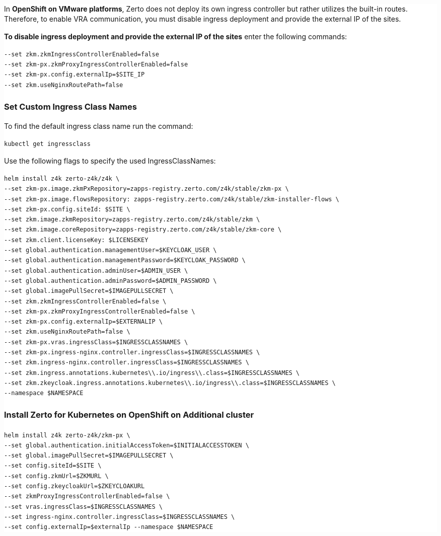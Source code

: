 In **OpenShift on VMware platforms**, Zerto does not deploy its own ingress controller but rather utilizes the built-in routes.
Therefore, to enable VRA communication, you must disable ingress deployment and provide the external IP of the sites.

**To disable ingress deployment and provide the external IP of the sites** enter the following commands:
``` shell
--set zkm.zkmIngressControllerEnabled=false
--set zkm-px.zkmProxyIngressControllerEnabled=false
--set zkm-px.config.externalIp=$SITE_IP
--set zkm.useNginxRoutePath=false
```

### Set Custom Ingress Class Names

To find the default ingress class name run the command:

```kubectl get ingressclass```

Use the following flags to specify the used IngressClassNames:

``` shell
helm install z4k zerto-z4k/z4k \
--set zkm-px.image.zkmPxRepository=zapps-registry.zerto.com/z4k/stable/zkm-px \
--set zkm-px.image.flowsRepository: zapps-registry.zerto.com/z4k/stable/zkm-installer-flows \
--set zkm-px.config.siteId: $SITE \
--set zkm.image.zkmRepository=zapps-registry.zerto.com/z4k/stable/zkm \
--set zkm.image.coreRepository=zapps-registry.zerto.com/z4k/stable/zkm-core \
--set zkm.client.licenseKey: $LICENSEKEY
--set global.authentication.managementUser=$KEYCLOAK_USER \
--set global.authentication.managementPassword=$KEYCLOAK_PASSWORD \
--set global.authentication.adminUser=$ADMIN_USER \
--set global.authentication.adminPassword=$ADMIN_PASSWORD \
--set global.imagePullSecret=$IMAGEPULLSECRET \
--set zkm.zkmIngressControllerEnabled=false \
--set zkm-px.zkmProxyIngressControllerEnabled=false \
--set zkm-px.config.externalIp=$EXTERNALIP \
--set zkm.useNginxRoutePath=false \
--set zkm-px.vras.ingressClass=$INGRESSCLASSNAMES \
--set zkm-px.ingress-nginx.controller.ingressClass=$INGRESSCLASSNAMES \
--set zkm.ingress-nginx.controller.ingressClass=$INGRESSCLASSNAMES \
--set zkm.ingress.annotations.kubernetes\\.io/ingress\\.class=$INGRESSCLASSNAMES \
--set zkm.zkeycloak.ingress.annotations.kubernetes\\.io/ingress\\.class=$INGRESSCLASSNAMES \
--namespace $NAMESPACE
```

### Install Zerto for Kubernetes on OpenShift on Additional cluster

``` shell
helm install z4k zerto-z4k/zkm-px \
--set global.authentication.initialAccessToken=$INITIALACCESSTOKEN \
--set global.imagePullSecret=$IMAGEPULLSECRET \
--set config.siteId=$SITE \
--set config.zkmUrl=$ZKMURL \
--set config.zkeycloakUrl=$ZKEYCLOAKURL
--set zkmProxyIngressControllerEnabled=false \
--set vras.ingressClass=$INGRESSCLASSNAMES \
--set ingress-nginx.controller.ingressClass=$INGRESSCLASSNAMES \
--set config.externalIp=$externalIp --namespace $NAMESPACE
```
